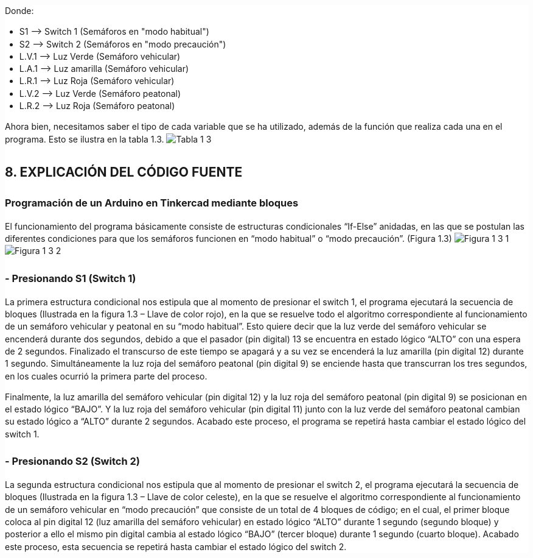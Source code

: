 Donde:
- S1 --> Switch 1 (Semáforos en "modo habitual")
- S2 --> Switch 2 (Semáforos en "modo precaución")
- L.V.1 --> Luz Verde (Semáforo vehicular)
- L.A.1 --> Luz amarilla (Semáforo vehicular)
- L.R.1 --> Luz Roja (Semáforo vehicular)
- L.V.2 -->  Luz Verde (Semáforo peatonal)
- L.R.2 --> Luz Roja (Semáforo peatonal)

Ahora bien, necesitamos saber el tipo de cada variable que se ha utilizado, además de la función que realiza cada una en el programa. Esto se ilustra en la tabla 1.3.
![Tabla 1 3](https://user-images.githubusercontent.com/68835261/88512185-bc13e880-cfab-11ea-9229-a0675213ae70.JPG)

## 8. EXPLICACIÓN DEL CÓDIGO FUENTE
### Programación de un Arduino en Tinkercad mediante bloques

El funcionamiento del programa básicamente consiste de estructuras condicionales “If-Else” anidadas, en las que se postulan las diferentes condiciones para que los semáforos funcionen en “modo habitual” o “modo precaución”. (Figura 1.3)
![Figura 1 3 1](https://user-images.githubusercontent.com/68835261/88513659-4e1cf080-cfae-11ea-8a8e-7cd682b366e5.JPG)
![Figura 1 3 2](https://user-images.githubusercontent.com/68835261/88513671-5543fe80-cfae-11ea-9dd3-701fec67655c.JPG)

### - Presionando S1 (Switch 1) 
La primera estructura condicional nos estipula que al momento de presionar el switch 1, el programa ejecutará la secuencia de bloques (Ilustrada en la figura 1.3 – Llave de color rojo), en la que se resuelve todo el algoritmo correspondiente al funcionamiento de un semáforo vehicular y peatonal en su “modo habitual”. Esto quiere decir que la luz verde del semáforo vehicular se encenderá durante dos segundos, debido a que el pasador (pin digital) 13 se encuentra en estado lógico “ALTO” con una espera de 2 segundos. Finalizado el transcurso de este tiempo se apagará y a su vez se encenderá la luz amarilla (pin digital 12) durante 1 segundo. Simultáneamente la luz roja del semáforo peatonal (pin digital 9) se enciende hasta que transcurran los tres segundos, en los cuales ocurrió la primera parte del proceso.

Finalmente, la luz amarilla del semáforo vehicular (pin digital 12) y la luz roja del semáforo peatonal (pin digital 9) se posicionan en el estado lógico “BAJO”. Y la luz roja del semáforo vehicular (pin digital 11) junto con la luz verde del semáforo peatonal cambian su estado lógico a “ALTO” durante 2 segundos. Acabado este proceso, el programa se repetirá hasta cambiar el estado lógico del switch 1.

### - Presionando S2 (Switch 2)
La segunda estructura condicional nos estipula que al momento de presionar el switch 2, el programa ejecutará la secuencia de bloques (Ilustrada en la figura 1.3 – Llave de color celeste), en la que se resuelve el algoritmo correspondiente al funcionamiento de un semáforo vehicular en “modo precaución” que consiste de un total de 4 bloques de código; en el cual, el primer bloque coloca al pin digital 12 (luz amarilla del semáforo vehicular) en estado lógico “ALTO” durante 1 segundo (segundo bloque) y posterior a ello el mismo pin digital cambia al estado lógico “BAJO” (tercer bloque) durante 1 segundo (cuarto bloque). Acabado este proceso, esta secuencia se repetirá hasta cambiar el estado lógico del switch 2. 
